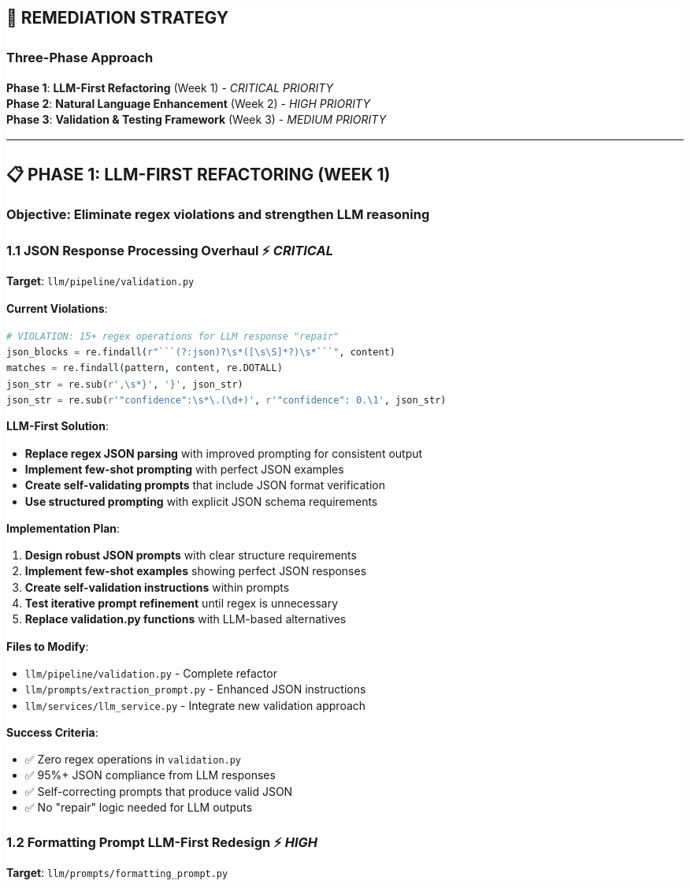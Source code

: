 
## 🎯 REMEDIATION STRATEGY

### **Three-Phase Approach**

**Phase 1**: **LLM-First Refactoring** (Week 1) - *CRITICAL PRIORITY*  
**Phase 2**: **Natural Language Enhancement** (Week 2) - *HIGH PRIORITY*  
**Phase 3**: **Validation & Testing Framework** (Week 3) - *MEDIUM PRIORITY*

---

## 📋 PHASE 1: LLM-FIRST REFACTORING (WEEK 1)

### **Objective**: Eliminate regex violations and strengthen LLM reasoning

### **1.1 JSON Response Processing Overhaul** ⚡ *CRITICAL*
**Target**: `llm/pipeline/validation.py`

**Current Violations**:
```python
# VIOLATION: 15+ regex operations for LLM response "repair"
json_blocks = re.findall(r"```(?:json)?\s*([\s\S]*?)\s*```", content)
matches = re.findall(pattern, content, re.DOTALL)
json_str = re.sub(r',\s*}', '}', json_str)
json_str = re.sub(r'"confidence":\s*\.(\d+)', r'"confidence": 0.\1', json_str)
```

**LLM-First Solution**:
- **Replace regex JSON parsing** with improved prompting for consistent output
- **Implement few-shot prompting** with perfect JSON examples
- **Create self-validating prompts** that include JSON format verification
- **Use structured prompting** with explicit JSON schema requirements

**Implementation Plan**:
1. **Design robust JSON prompts** with clear structure requirements
2. **Implement few-shot examples** showing perfect JSON responses
3. **Create self-validation instructions** within prompts
4. **Test iterative prompt refinement** until regex is unnecessary
5. **Replace validation.py functions** with LLM-based alternatives

**Files to Modify**:
- `llm/pipeline/validation.py` - Complete refactor
- `llm/prompts/extraction_prompt.py` - Enhanced JSON instructions
- `llm/services/llm_service.py` - Integrate new validation approach

**Success Criteria**:
- ✅ Zero regex operations in `validation.py`
- ✅ 95%+ JSON compliance from LLM responses
- ✅ Self-correcting prompts that produce valid JSON
- ✅ No "repair" logic needed for LLM outputs

### **1.2 Formatting Prompt LLM-First Redesign** ⚡ *HIGH*
**Target**: `llm/prompts/formatting_prompt.py`
